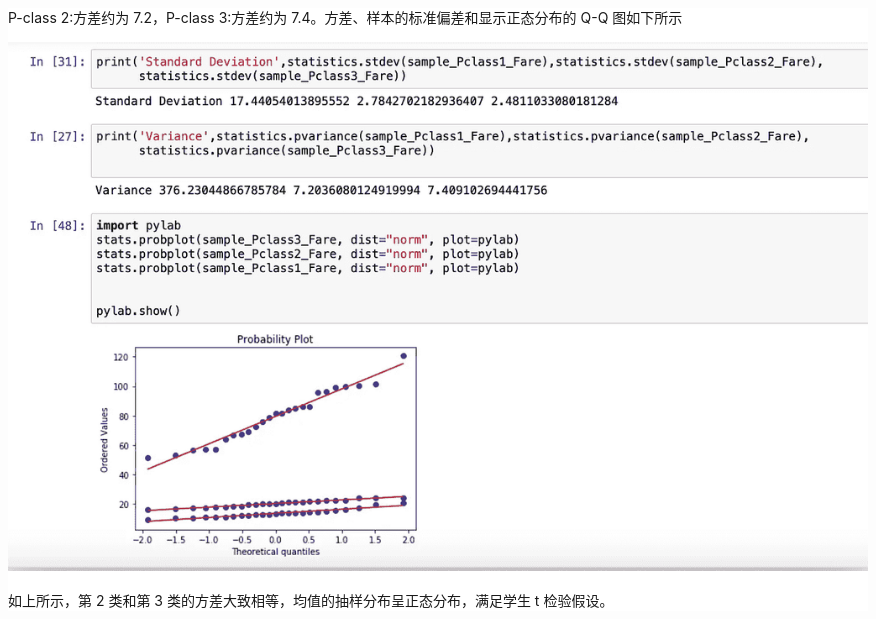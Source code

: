 P-class 2:方差约为 7.2，P-class 3:方差约为 7.4。方差、样本的标准偏差和显示正态分布的 Q-Q 图如下所示

![](img/d7f50bc5ab7aedd42c9e84da4c292100.png)

如上所示，第 2 类和第 3 类的方差大致相等，均值的抽样分布呈正态分布，满足学生 t 检验假设。
